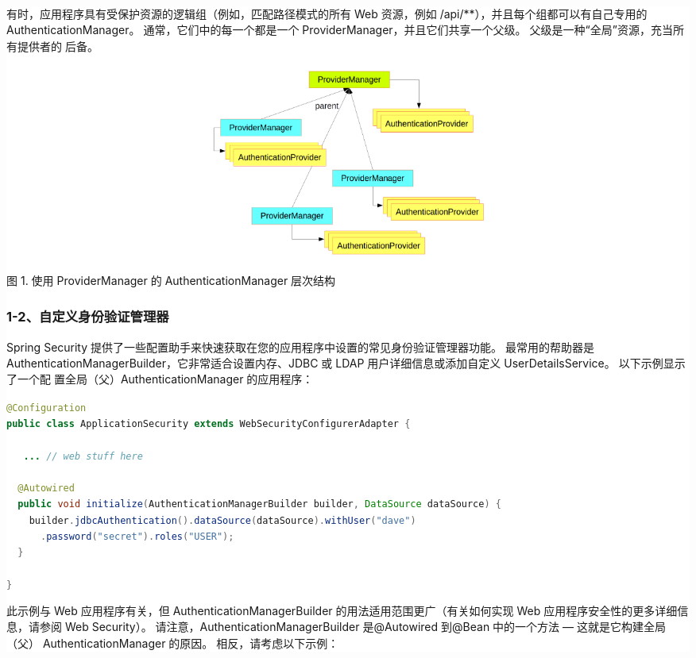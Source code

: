 有时，应用程序具有受保护资源的逻辑组（例如，匹配路径模式的所有 Web 资源，例如 /api/**），并且每个组都可以有自己专用的
 AuthenticationManager。 通常，它们中的每一个都是一个 ProviderManager，并且它们共享一个父级。 父级是一种“全局”资源，充当所有提供者的
后备。

<p align="center"><img src="images/authentication.png" height="40%" width="40%" alt="authentication" /></p>

图 1. 使用 ProviderManager 的 AuthenticationManager 层次结构

### 1-2、自定义身份验证管理器

Spring Security 提供了一些配置助手来快速获取在您的应用程序中设置的常见身份验证管理器功能。 最常用的帮助器是
 AuthenticationManagerBuilder，它非常适合设置内存、JDBC 或 LDAP 用户详细信息或添加自定义 UserDetailsService。 以下示例显示了一个配
 置全局（父）AuthenticationManager 的应用程序：
```java
@Configuration
public class ApplicationSecurity extends WebSecurityConfigurerAdapter {

   ... // web stuff here

  @Autowired
  public void initialize(AuthenticationManagerBuilder builder, DataSource dataSource) {
    builder.jdbcAuthentication().dataSource(dataSource).withUser("dave")
      .password("secret").roles("USER");
  }

}
```
此示例与 Web 应用程序有关，但 AuthenticationManagerBuilder 的用法适用范围更广（有关如何实现 Web 应用程序安全性的更多详细信息，请参阅
 Web Security）。 请注意，AuthenticationManagerBuilder 是@Autowired 到@Bean 中的一个方法 — 这就是它构建全局（父）
 AuthenticationManager 的原因。 相反，请考虑以下示例：
